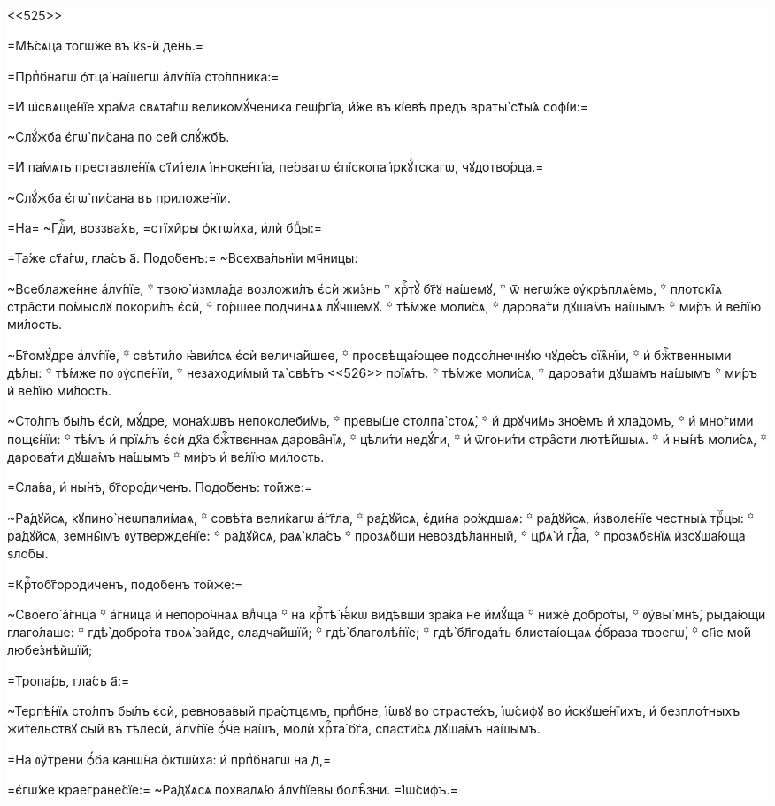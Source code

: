 <<525>>

=Мѣ́сѧца тогѡ́же въ к҃ѕ-й де́нь.=

=Прпⷣбнагѡ ѻ҆тца̀ на́шегѡ а҆лѵ́пїа сто́лпника:=

=И҆ ѡ҆свѧще́нїе хра́ма свѧта́гѡ великомꙋ́ченика геѡ́ргїа, и҆́же въ кі́евѣ предъ
враты̀ ст҃ы́ѧ софі́и:=

~Слꙋ́жба є҆гѡ̀ пи́сана по се́й слꙋ́жбѣ.

=И҆ па́мѧть преставле́нїѧ ст҃и́телѧ і҆нноке́нтїа, пе́рвагѡ є҆пі́скопа
і҆ркꙋ́тскагѡ, чꙋдотво́рца.=

~Слꙋ́жба є҆гѡ̀ пи́сана въ приложе́нїи.

=На= ~Гдⷭ҇и, воззва́хъ, =стїхи̑ры ѻ҆ктѡ́иха, и҆лѝ бцⷣы:=

=Та́же ст҃а́гѡ, гла́съ а҃. Подо́бенъ:= ~Всехва́льнїи мч҃ницы:

~Всеблаже́нне а҆лѵ́пїе, ꙳ твою̀ и҆змла́да возложи́лъ є҆сѝ жи́знь ꙳ хрⷭ҇тꙋ̀ бг҃ꙋ
на́шемꙋ, ꙳ ѿ негѡ́же ᲂу҆крѣплѧ́емь, ꙳ плотскі̑ѧ стра̑сти по́мыслꙋ покори́лъ
є҆сѝ, ꙳ го́ршее подчинѧ́ѧ лꙋ́чшемꙋ. ꙳ тѣ́мже моли́сѧ, ꙳ дарова́ти дꙋша́мъ
на́шымъ ꙳ ми́ръ и҆ ве́лїю ми́лость.

~Бг҃омꙋ́дре а҆лѵ́пїе, ꙳ свѣти́ло ꙗ҆ви́лсѧ є҆сѝ велича́йшее, ꙳ просвѣща́ющее
подсо́лнечнꙋю чꙋде́съ сїѧ̑нїи, ꙳ и҆ бжⷭ҇твенными дѣ́лы: ꙳ тѣ́мже по ᲂу҆спе́нїи,
꙳ незаходи́мый тѧ̀ свѣ́тъ <<526>> прїѧ́тъ. ꙳ тѣ́мже моли́сѧ, ꙳ дарова́ти дꙋша́мъ
на́шымъ ꙳ ми́ръ и҆ ве́лїю ми́лость.

~Сто́лпъ бы́лъ є҆сѝ, мꙋ́дре, мона́хѡвъ непоколеби́мь, ꙳ превы́ше столпа̀ стоѧ̀,
꙳ и҆ дрꙋчи́мь зно́емъ и҆ хла́домъ, ꙳ и҆ мно́гими пощє́нїи: ꙳ тѣ́мъ и҆ прїѧ́лъ
є҆сѝ дх҃а бжⷭ҇твєннаѧ дарова̑нїѧ, ꙳ цѣли́ти недꙋ́ги, ꙳ и҆ ѿгони́ти стра̑сти
лютѣ́йшыѧ. ꙳ и҆ ны́нѣ моли́сѧ, ꙳ дарова́ти дꙋша́мъ на́шымъ ꙳ ми́ръ и҆ ве́лїю
ми́лость.

=Сла́ва, и҆ ны́нѣ, бг҃оро́диченъ. Подо́бенъ: то́йже:=

~Ра́дꙋйсѧ, кꙋпино̀ неѡпали́маѧ, ꙳ совѣ́та вели́кагѡ а҆́гг҃ла, ꙳ ра́дꙋйсѧ,
є҆ди́на ро́ждшаѧ: ꙳ ра́дꙋйсѧ, и҆зволе́нїе честны́ѧ трⷪ҇цы: ꙳ ра́дꙋйсѧ, земны̑мъ
ᲂу҆твержде́нїе: ꙳ ра́дꙋйсѧ, раѧ̀ кла́съ ꙳ прозѧ́бши невоздѣ́ланный, ꙳ цр҃ѧ̀ и҆
гдⷭ҇а, ꙳ прозѧбє́нїѧ и҆зсꙋша́юща ѕло́бы.

=Крⷭ҇тобг҃оро́диченъ, подо́бенъ то́йже:=

~Своего̀ а҆́гнца ꙳ а҆́гница и҆ непоро́чнаѧ влⷣчца ꙳ на крⷭ҇тѣ̀ ꙗ҆́кѡ ви́дѣвши
зра́ка не и҆мꙋ́ща ꙳ нижѐ добро́ты, ꙳ ᲂу҆вы̀ мнѣ̀, рыда́ющи глаго́лаше: ꙳ гдѣ̀
добро́та твоѧ̀ за́йде, сладча́йшїй; ꙳ гдѣ̀ благолѣ́пїе; ꙳ гдѣ̀ бл҃года́ть
блиста́ющаѧ ѻ҆́браза твоегѡ̀, ꙳ сн҃е мо́й любе́знѣйшїй;

=Тропа́рь, гла́съ а҃:=

~Терпѣ́нїѧ сто́лпъ бы́лъ є҆сѝ, ревнова́вый пра́ѻтцємъ, прпⷣбне, і҆́ѡвꙋ во
страсте́хъ, і҆ѡ́сифꙋ во и҆скꙋше́нїихъ, и҆ безпло́тныхъ жи́тельствꙋ сы́й въ
тѣлесѝ, а҆лѵ́пїе ѻ҆́ч҃е на́шъ, молѝ хрⷭ҇та̀ бг҃а, спасти́сѧ дꙋша́мъ на́шымъ.

=На ᲂу҆́трени ѻ҆́ба канѡ́на ѻ҆ктѡ́иха: и҆ прпⷣбнагѡ на д҃,=

=є҆гѡ́же краегране́сїе:= ~Ра́дꙋѧсѧ похвалѧ́ю а҆лѵ́пїевы болѣ̑зни. =І҆ѡ́сифъ.=

